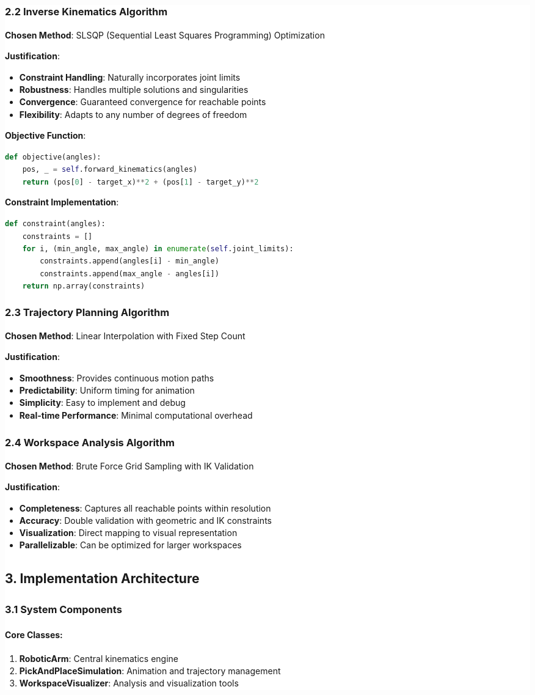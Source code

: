 ### 2.2 Inverse Kinematics Algorithm
**Chosen Method**: SLSQP (Sequential Least Squares Programming) Optimization

**Justification**:
- **Constraint Handling**: Naturally incorporates joint limits
- **Robustness**: Handles multiple solutions and singularities
- **Convergence**: Guaranteed convergence for reachable points
- **Flexibility**: Adapts to any number of degrees of freedom

**Objective Function**:
```python
def objective(angles):
    pos, _ = self.forward_kinematics(angles)
    return (pos[0] - target_x)**2 + (pos[1] - target_y)**2
```

**Constraint Implementation**:
```python
def constraint(angles):
    constraints = []
    for i, (min_angle, max_angle) in enumerate(self.joint_limits):
        constraints.append(angles[i] - min_angle)
        constraints.append(max_angle - angles[i])
    return np.array(constraints)
```

### 2.3 Trajectory Planning Algorithm
**Chosen Method**: Linear Interpolation with Fixed Step Count

**Justification**:
- **Smoothness**: Provides continuous motion paths
- **Predictability**: Uniform timing for animation
- **Simplicity**: Easy to implement and debug
- **Real-time Performance**: Minimal computational overhead

### 2.4 Workspace Analysis Algorithm
**Chosen Method**: Brute Force Grid Sampling with IK Validation

**Justification**:
- **Completeness**: Captures all reachable points within resolution
- **Accuracy**: Double validation with geometric and IK constraints
- **Visualization**: Direct mapping to visual representation
- **Parallelizable**: Can be optimized for larger workspaces

## 3. Implementation Architecture

### 3.1 System Components

#### Core Classes:
1. **RoboticArm**: Central kinematics engine
2. **PickAndPlaceSimulation**: Animation and trajectory management
3. **WorkspaceVisualizer**: Analysis and visualization tools
